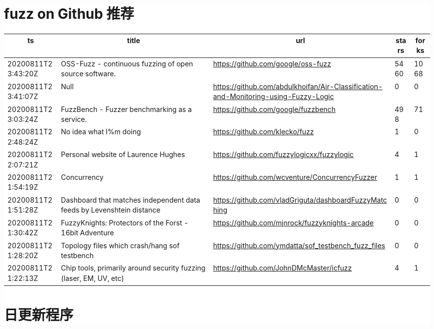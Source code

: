 
# fuzz on Github 推荐
| ts | title | url | stars | forks| 
| --- | --- | --- | --- | ---| 
| 20200811T23:43:20Z | OSS-Fuzz - continuous fuzzing of open source software. | https://github.com/google/oss-fuzz | 5460 | 1068| 
| 20200811T23:41:07Z | Null | https://github.com/abdulkhoifan/Air-Classification-and-Monitoring-using-Fuzzy-Logic | 0 | 0| 
| 20200811T23:03:24Z | FuzzBench - Fuzzer benchmarking as a service. | https://github.com/google/fuzzbench | 498 | 71| 
| 20200811T22:48:24Z | No idea what I%m doing | https://github.com/klecko/fuzz | 1 | 0| 
| 20200811T22:07:21Z | Personal website of Laurence Hughes | https://github.com/fuzzylogicxx/fuzzylogic | 4 | 1| 
| 20200811T21:54:19Z | Concurrency | https://github.com/wcventure/ConcurrencyFuzzer | 1 | 1| 
| 20200811T21:51:28Z | Dashboard that matches independent data feeds by Levenshtein distance | https://github.com/vladGriguta/dashboardFuzzyMatching | 0 | 0| 
| 20200811T21:30:42Z | FuzzyKnights: Protectors of the Forst - 16bit Adventure | https://github.com/mjnrock/fuzzyknights-arcade | 0 | 0| 
| 20200811T21:28:20Z | Topology files which crash/hang sof testbench | https://github.com/ymdatta/sof_testbench_fuzz_files | 0 | 0| 
| 20200811T21:22:13Z | Chip tools, primarily around security fuzzing (laser, EM, UV, etc) | https://github.com/JohnDMcMaster/icfuzz | 4 | 1| 



# 日更新程序
